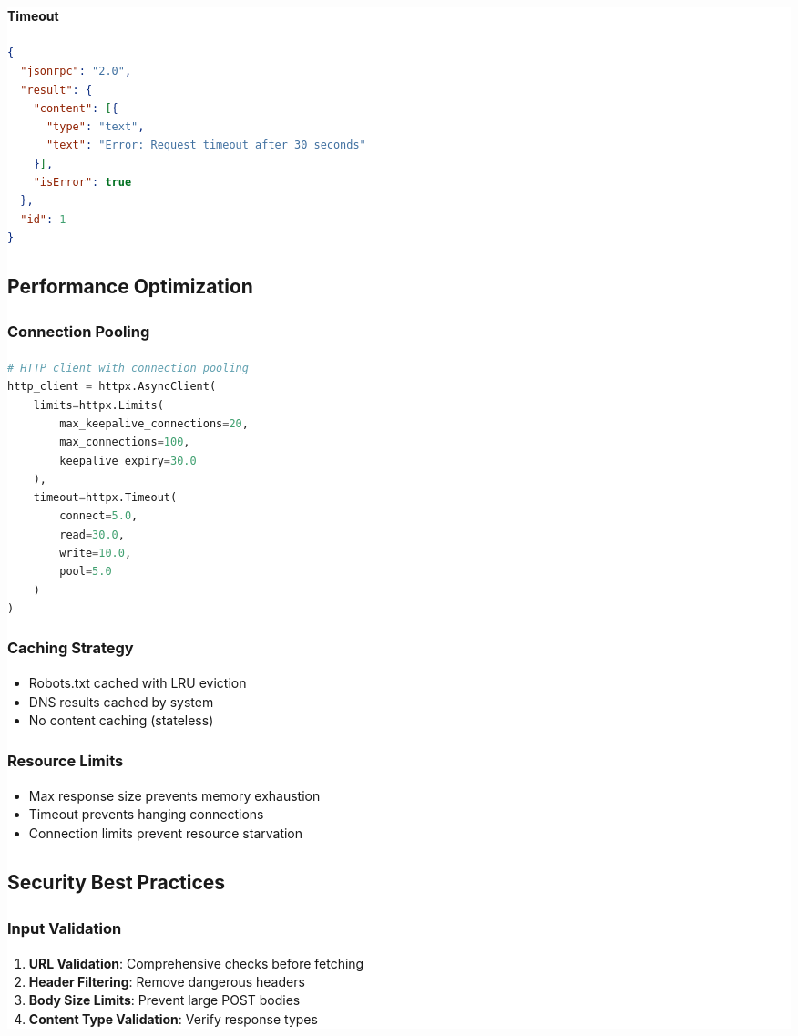 #### Timeout
```json
{
  "jsonrpc": "2.0",
  "result": {
    "content": [{
      "type": "text",
      "text": "Error: Request timeout after 30 seconds"
    }],
    "isError": true
  },
  "id": 1
}
```

## Performance Optimization

### Connection Pooling
```python
# HTTP client with connection pooling
http_client = httpx.AsyncClient(
    limits=httpx.Limits(
        max_keepalive_connections=20,
        max_connections=100,
        keepalive_expiry=30.0
    ),
    timeout=httpx.Timeout(
        connect=5.0,
        read=30.0,
        write=10.0,
        pool=5.0
    )
)
```

### Caching Strategy
- Robots.txt cached with LRU eviction
- DNS results cached by system
- No content caching (stateless)

### Resource Limits
- Max response size prevents memory exhaustion
- Timeout prevents hanging connections
- Connection limits prevent resource starvation

## Security Best Practices

### Input Validation
1. **URL Validation**: Comprehensive checks before fetching
2. **Header Filtering**: Remove dangerous headers
3. **Body Size Limits**: Prevent large POST bodies
4. **Content Type Validation**: Verify response types
